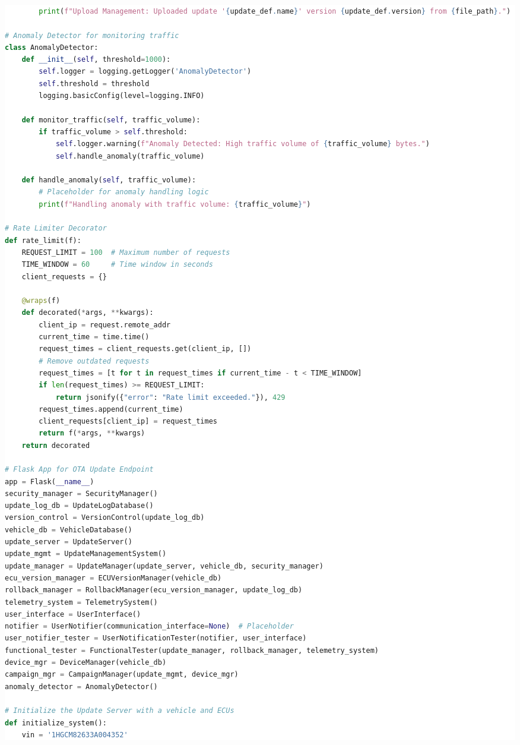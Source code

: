 ```python
        print(f"Upload Management: Uploaded update '{update_def.name}' version {update_def.version} from {file_path}.")

# Anomaly Detector for monitoring traffic
class AnomalyDetector:
    def __init__(self, threshold=1000):
        self.logger = logging.getLogger('AnomalyDetector')
        self.threshold = threshold
        logging.basicConfig(level=logging.INFO)

    def monitor_traffic(self, traffic_volume):
        if traffic_volume > self.threshold:
            self.logger.warning(f"Anomaly Detected: High traffic volume of {traffic_volume} bytes.")
            self.handle_anomaly(traffic_volume)

    def handle_anomaly(self, traffic_volume):
        # Placeholder for anomaly handling logic
        print(f"Handling anomaly with traffic volume: {traffic_volume}")

# Rate Limiter Decorator
def rate_limit(f):
    REQUEST_LIMIT = 100  # Maximum number of requests
    TIME_WINDOW = 60     # Time window in seconds
    client_requests = {}

    @wraps(f)
    def decorated(*args, **kwargs):
        client_ip = request.remote_addr
        current_time = time.time()
        request_times = client_requests.get(client_ip, [])
        # Remove outdated requests
        request_times = [t for t in request_times if current_time - t < TIME_WINDOW]
        if len(request_times) >= REQUEST_LIMIT:
            return jsonify({"error": "Rate limit exceeded."}), 429
        request_times.append(current_time)
        client_requests[client_ip] = request_times
        return f(*args, **kwargs)
    return decorated

# Flask App for OTA Update Endpoint
app = Flask(__name__)
security_manager = SecurityManager()
update_log_db = UpdateLogDatabase()
version_control = VersionControl(update_log_db)
vehicle_db = VehicleDatabase()
update_server = UpdateServer()
update_mgmt = UpdateManagementSystem()
update_manager = UpdateManager(update_server, vehicle_db, security_manager)
ecu_version_manager = ECUVersionManager(vehicle_db)
rollback_manager = RollbackManager(ecu_version_manager, update_log_db)
telemetry_system = TelemetrySystem()
user_interface = UserInterface()
notifier = UserNotifier(communication_interface=None)  # Placeholder
user_notifier_tester = UserNotificationTester(notifier, user_interface)
functional_tester = FunctionalTester(update_manager, rollback_manager, telemetry_system)
device_mgr = DeviceManager(vehicle_db)
campaign_mgr = CampaignManager(update_mgmt, device_mgr)
anomaly_detector = AnomalyDetector()

# Initialize the Update Server with a vehicle and ECUs
def initialize_system():
    vin = '1HGCM82633A004352'
```